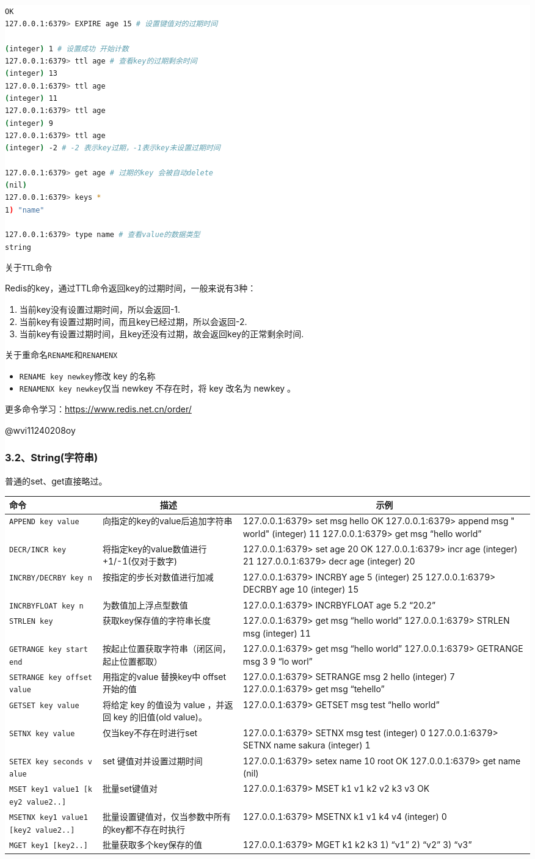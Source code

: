 ```bash
OK
127.0.0.1:6379> EXPIRE age 15 # 设置键值对的过期时间

(integer) 1 # 设置成功 开始计数
127.0.0.1:6379> ttl age # 查看key的过期剩余时间
(integer) 13
127.0.0.1:6379> ttl age
(integer) 11
127.0.0.1:6379> ttl age
(integer) 9
127.0.0.1:6379> ttl age
(integer) -2 # -2 表示key过期，-1表示key未设置过期时间

127.0.0.1:6379> get age # 过期的key 会被自动delete
(nil)
127.0.0.1:6379> keys *
1) "name"

127.0.0.1:6379> type name # 查看value的数据类型
string
```

关于`TTL`命令

Redis的key，通过TTL命令返回key的过期时间，一般来说有3种：

1. 当前key没有设置过期时间，所以会返回-1.
2. 当前key有设置过期时间，而且key已经过期，所以会返回-2.
3. 当前key有设置过期时间，且key还没有过期，故会返回key的正常剩余时间.

关于重命名`RENAME`和`RENAMENX`

- `RENAME key newkey`修改 key 的名称
- `RENAMENX key newkey`仅当 newkey 不存在时，将 key 改名为 newkey 。

更多命令学习：https://www.redis.net.cn/order/

@wvi11240208oy

### 3.2、String(字符串)

普通的set、get直接略过。

| 命令                                 | 描述                                                         | 示例                                                         |
| :----------------------------------- | ------------------------------------------------------------ | ------------------------------------------------------------ |
| `APPEND key value`                   | 向指定的key的value后追加字符串                               | 127.0.0.1:6379> set msg hello OK 127.0.0.1:6379> append msg " world" (integer) 11 127.0.0.1:6379> get msg “hello world” |
| `DECR/INCR key`                      | 将指定key的value数值进行+1/-1(仅对于数字)                    | 127.0.0.1:6379> set age 20 OK 127.0.0.1:6379> incr age (integer) 21 127.0.0.1:6379> decr age (integer) 20 |
| `INCRBY/DECRBY key n`                | 按指定的步长对数值进行加减                                   | 127.0.0.1:6379> INCRBY age 5 (integer) 25 127.0.0.1:6379> DECRBY age 10 (integer) 15 |
| `INCRBYFLOAT key n`                  | 为数值加上浮点型数值                                         | 127.0.0.1:6379> INCRBYFLOAT age 5.2 “20.2”                   |
| `STRLEN key`                         | 获取key保存值的字符串长度                                    | 127.0.0.1:6379> get msg “hello world” 127.0.0.1:6379> STRLEN msg (integer) 11 |
| `GETRANGE key start end`             | 按起止位置获取字符串（闭区间，起止位置都取）                 | 127.0.0.1:6379> get msg “hello world” 127.0.0.1:6379> GETRANGE msg 3 9 “lo worl” |
| `SETRANGE key offset value`          | 用指定的value 替换key中 offset开始的值                       | 127.0.0.1:6379> SETRANGE msg 2 hello (integer) 7 127.0.0.1:6379> get msg “tehello” |
| `GETSET key value`                   | 将给定 key 的值设为 value ，并返回 key 的旧值(old value)。   | 127.0.0.1:6379> GETSET msg test “hello world”                |
| `SETNX key value`                    | 仅当key不存在时进行set                                       | 127.0.0.1:6379> SETNX msg test (integer) 0    127.0.0.1:6379> SETNX name sakura (integer) 1 |
| `SETEX key seconds value`            | set 键值对并设置过期时间                                     | 127.0.0.1:6379> setex name 10 root OK 127.0.0.1:6379> get name (nil) |
| `MSET key1 value1 [key2 value2..]`   | 批量set键值对                                                | 127.0.0.1:6379> MSET k1 v1 k2 v2 k3 v3 OK                    |
| `MSETNX key1 value1 [key2 value2..]` | 批量设置键值对，仅当参数中所有的key都不存在时执行            | 127.0.0.1:6379> MSETNX k1 v1 k4 v4 (integer) 0               |
| `MGET key1 [key2..]`                 | 批量获取多个key保存的值                                      | 127.0.0.1:6379> MGET k1 k2 k3 1) “v1” 2) “v2” 3) “v3”        |